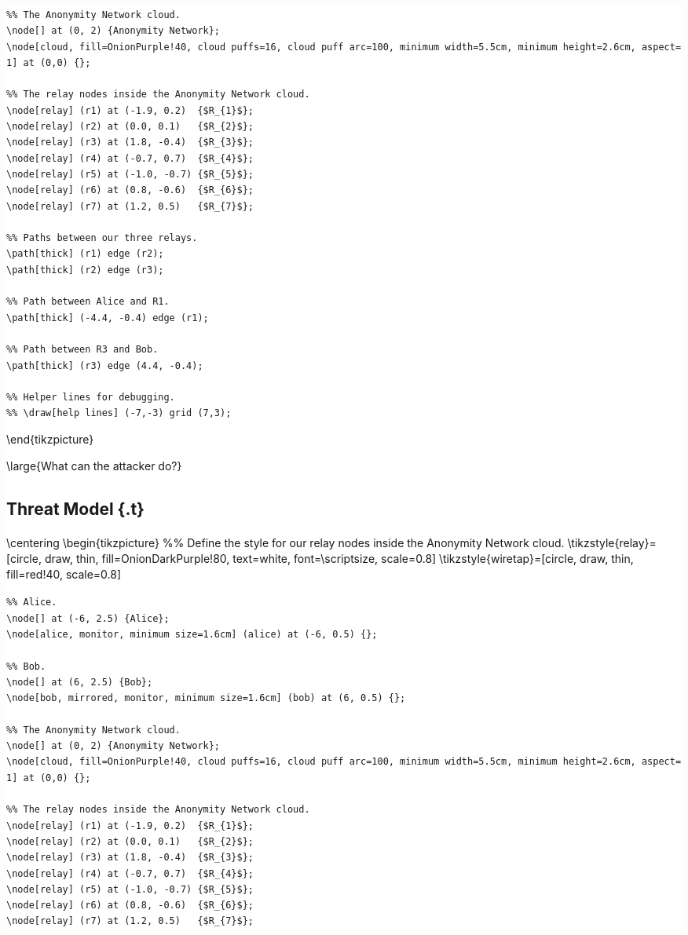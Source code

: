     %% The Anonymity Network cloud.
    \node[] at (0, 2) {Anonymity Network};
    \node[cloud, fill=OnionPurple!40, cloud puffs=16, cloud puff arc=100, minimum width=5.5cm, minimum height=2.6cm, aspect=1] at (0,0) {};

    %% The relay nodes inside the Anonymity Network cloud.
    \node[relay] (r1) at (-1.9, 0.2)  {$R_{1}$};
    \node[relay] (r2) at (0.0, 0.1)   {$R_{2}$};
    \node[relay] (r3) at (1.8, -0.4)  {$R_{3}$};
    \node[relay] (r4) at (-0.7, 0.7)  {$R_{4}$};
    \node[relay] (r5) at (-1.0, -0.7) {$R_{5}$};
    \node[relay] (r6) at (0.8, -0.6)  {$R_{6}$};
    \node[relay] (r7) at (1.2, 0.5)   {$R_{7}$};

    %% Paths between our three relays.
    \path[thick] (r1) edge (r2);
    \path[thick] (r2) edge (r3);

    %% Path between Alice and R1.
    \path[thick] (-4.4, -0.4) edge (r1);

    %% Path between R3 and Bob.
    \path[thick] (r3) edge (4.4, -0.4);

    %% Helper lines for debugging.
    %% \draw[help lines] (-7,-3) grid (7,3);
\end{tikzpicture}

\large{What can the attacker do?}

## Threat Model {.t}

\centering
\begin{tikzpicture}
    %% Define the style for our relay nodes inside the Anonymity Network cloud.
    \tikzstyle{relay}=[circle, draw, thin, fill=OnionDarkPurple!80, text=white, font=\scriptsize, scale=0.8]
    \tikzstyle{wiretap}=[circle, draw, thin, fill=red!40, scale=0.8]

    %% Alice.
    \node[] at (-6, 2.5) {Alice};
    \node[alice, monitor, minimum size=1.6cm] (alice) at (-6, 0.5) {};

    %% Bob.
    \node[] at (6, 2.5) {Bob};
    \node[bob, mirrored, monitor, minimum size=1.6cm] (bob) at (6, 0.5) {};

    %% The Anonymity Network cloud.
    \node[] at (0, 2) {Anonymity Network};
    \node[cloud, fill=OnionPurple!40, cloud puffs=16, cloud puff arc=100, minimum width=5.5cm, minimum height=2.6cm, aspect=1] at (0,0) {};

    %% The relay nodes inside the Anonymity Network cloud.
    \node[relay] (r1) at (-1.9, 0.2)  {$R_{1}$};
    \node[relay] (r2) at (0.0, 0.1)   {$R_{2}$};
    \node[relay] (r3) at (1.8, -0.4)  {$R_{3}$};
    \node[relay] (r4) at (-0.7, 0.7)  {$R_{4}$};
    \node[relay] (r5) at (-1.0, -0.7) {$R_{5}$};
    \node[relay] (r6) at (0.8, -0.6)  {$R_{6}$};
    \node[relay] (r7) at (1.2, 0.5)   {$R_{7}$};
